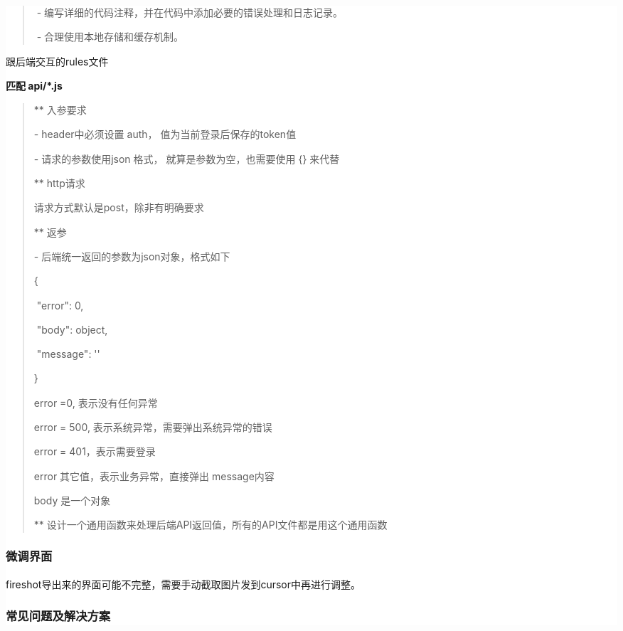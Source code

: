 >
> ​    \- 编写详细的代码注释，并在代码中添加必要的错误处理和日志记录。
>
> ​    \- 合理使用本地存储和缓存机制。



跟后端交互的rules文件

**匹配 api/*.js**

> ** 入参要求
>
>    \- header中必须设置 auth， 值为当前登录后保存的token值
>
>    \- 请求的参数使用json 格式， 就算是参数为空，也需要使用 {} 来代替
>
> ** http请求
>
>    请求方式默认是post，除非有明确要求
>
> ** 返参
>
>   \- 后端统一返回的参数为json对象，格式如下
>
>    {
>
> ​    "error": 0,
>
> ​     "body": object,
>
> ​     "message": ''
>
>    }
>
>  error =0, 表示没有任何异常
>
>  error = 500, 表示系统异常，需要弹出系统异常的错误
>
>  error = 401，表示需要登录
>
>  error 其它值，表示业务异常，直接弹出 message内容
>
>  body 是一个对象
>
>  ** 设计一个通用函数来处理后端API返回值，所有的API文件都是用这个通用函数



### 微调界面

fireshot导出来的界面可能不完整，需要手动截取图片发到cursor中再进行调整。



### 常见问题及解决方案
